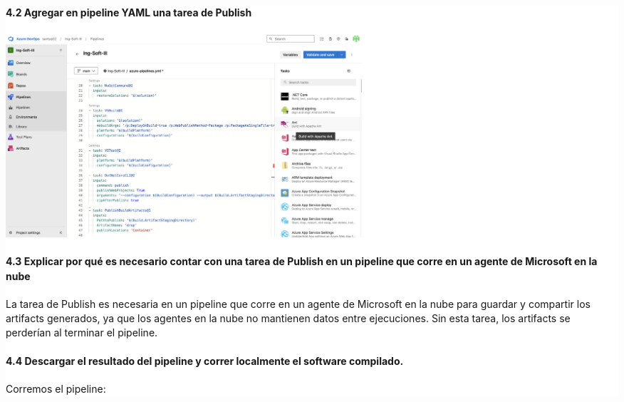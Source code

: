 #### 4.2 Agregar en pipeline YAML una tarea de Publish

<img src="./images/image-2.png" width="500"/>

#### 4.3 Explicar por qué es necesario contar con una tarea de Publish en un pipeline que corre en un agente de Microsoft en la nube

La tarea de Publish es necesaria en un pipeline que corre en un agente de Microsoft en la nube para guardar y compartir los artifacts generados, ya que los agentes en la nube no mantienen datos entre ejecuciones. Sin esta tarea, los artifacts se perderían al terminar el pipeline.

#### 4.4 Descargar el resultado del pipeline y correr localmente el software compilado.

Corremos el pipeline:
